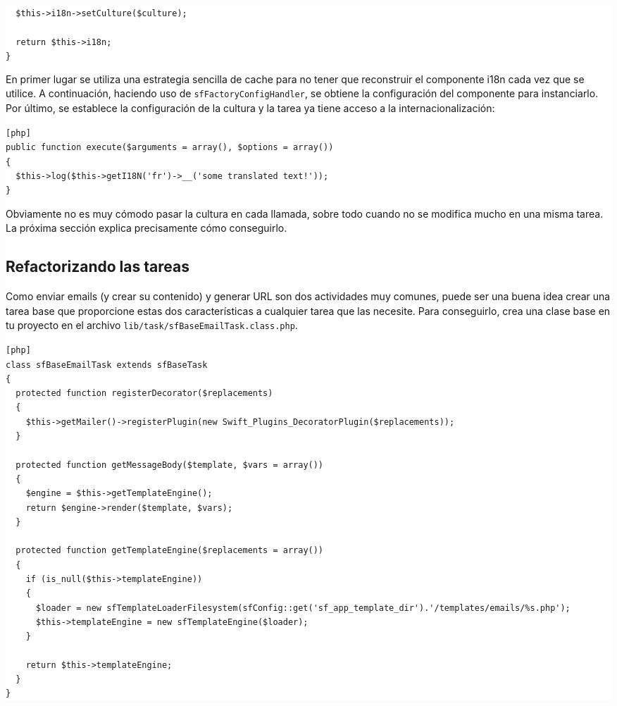       $this->i18n->setCulture($culture);

      return $this->i18n;
    }

En primer lugar se utiliza una estrategia sencilla de cache para no tener que
reconstruir el componente i18n cada vez que se utilice. A continuación, haciendo
uso de `sfFactoryConfigHandler`, se obtiene la configuración del componente para
instanciarlo. Por último, se establece la configuración de la cultura y la tarea
ya tiene acceso a la internacionalización:

    [php]
    public function execute($arguments = array(), $options = array())
    {
      $this->log($this->getI18N('fr')->__('some translated text!'));
    }

Obviamente no es muy cómodo pasar la cultura en cada llamada, sobre todo cuando
no se modifica mucho en una misma tarea. La próxima sección explica precisamente
cómo conseguirlo.

Refactorizando las tareas
-------------------------

Como enviar emails (y crear su contenido) y generar URL son dos actividades muy
comunes, puede ser una buena idea crear una tarea base que proporcione estas
dos características a cualquier tarea que las necesite. Para conseguirlo, crea
una clase base en tu proyecto en el archivo `lib/task/sfBaseEmailTask.class.php`.

    [php]
    class sfBaseEmailTask extends sfBaseTask
    {
      protected function registerDecorator($replacements)
      {
        $this->getMailer()->registerPlugin(new Swift_Plugins_DecoratorPlugin($replacements));
      }

      protected function getMessageBody($template, $vars = array())
      {
        $engine = $this->getTemplateEngine();
        return $engine->render($template, $vars);
      }

      protected function getTemplateEngine($replacements = array())
      {
        if (is_null($this->templateEngine))
        {
          $loader = new sfTemplateLoaderFilesystem(sfConfig::get('sf_app_template_dir').'/templates/emails/%s.php');
          $this->templateEngine = new sfTemplateEngine($loader);
        }

        return $this->templateEngine;
      }
    }
